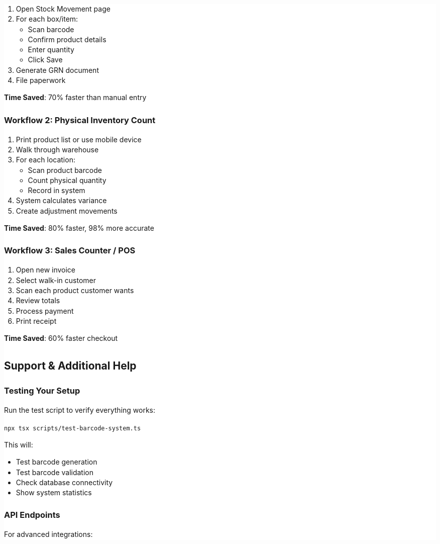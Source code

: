 1. Open Stock Movement page
2. For each box/item:
   - Scan barcode
   - Confirm product details
   - Enter quantity
   - Click Save
3. Generate GRN document
4. File paperwork

**Time Saved**: 70% faster than manual entry

### Workflow 2: Physical Inventory Count

1. Print product list or use mobile device
2. Walk through warehouse
3. For each location:
   - Scan product barcode
   - Count physical quantity
   - Record in system
4. System calculates variance
5. Create adjustment movements

**Time Saved**: 80% faster, 98% more accurate

### Workflow 3: Sales Counter / POS

1. Open new invoice
2. Select walk-in customer
3. Scan each product customer wants
4. Review totals
5. Process payment
6. Print receipt

**Time Saved**: 60% faster checkout

## Support & Additional Help

### Testing Your Setup

Run the test script to verify everything works:

```bash
npx tsx scripts/test-barcode-system.ts
```

This will:
- Test barcode generation
- Test barcode validation
- Check database connectivity
- Show system statistics

### API Endpoints

For advanced integrations:
